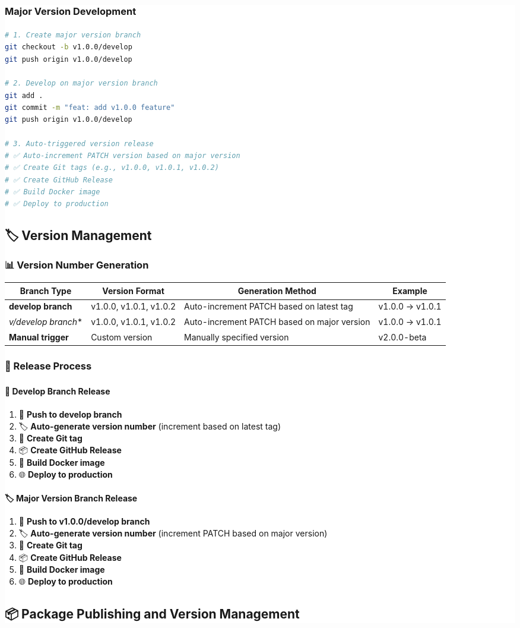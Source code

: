 ### Major Version Development
```bash
# 1. Create major version branch
git checkout -b v1.0.0/develop
git push origin v1.0.0/develop

# 2. Develop on major version branch
git add .
git commit -m "feat: add v1.0.0 feature"
git push origin v1.0.0/develop

# 3. Auto-triggered version release
# ✅ Auto-increment PATCH version based on major version
# ✅ Create Git tags (e.g., v1.0.0, v1.0.1, v1.0.2)
# ✅ Create GitHub Release
# ✅ Build Docker image
# ✅ Deploy to production
```

## 🏷️ Version Management

### 📊 Version Number Generation
| Branch Type | Version Format | Generation Method | Example |
|-------------|----------------|-------------------|---------|
| **develop branch** | v1.0.0, v1.0.1, v1.0.2 | Auto-increment PATCH based on latest tag | v1.0.0 → v1.0.1 |
| **v*/develop branch** | v1.0.0, v1.0.1, v1.0.2 | Auto-increment PATCH based on major version | v1.0.0 → v1.0.1 |
| **Manual trigger** | Custom version | Manually specified version | v2.0.0-beta |

### 🔄 Release Process

#### 🚀 Develop Branch Release
1. 📝 **Push to develop branch**
2. 🏷️ **Auto-generate version number** (increment based on latest tag)
3. 📌 **Create Git tag**
4. 📦 **Create GitHub Release**
5. 🐳 **Build Docker image**
6. 🌐 **Deploy to production**

#### 🏷️ Major Version Branch Release
1. 📝 **Push to v1.0.0/develop branch**
2. 🏷️ **Auto-generate version number** (increment PATCH based on major version)
3. 📌 **Create Git tag**
4. 📦 **Create GitHub Release**
5. 🐳 **Build Docker image**
6. 🌐 **Deploy to production**

## 📦 Package Publishing and Version Management
